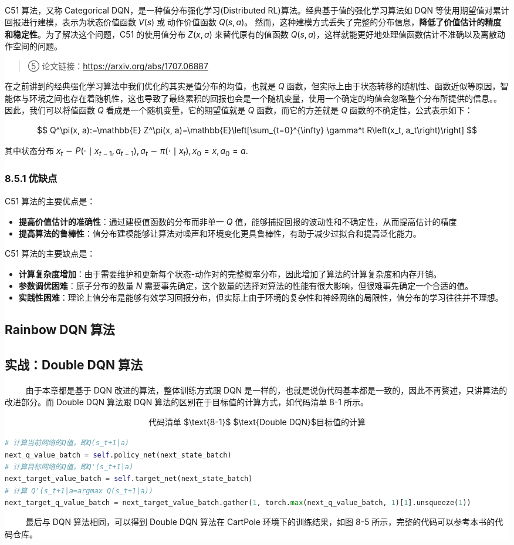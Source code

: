 $\text{C51}$ 算法，又称 $\text{Categorical DQN}$，是一种值分布强化学习($\text{Distributed RL}$)算法。经典基于值的强化学习算法如 $\text{DQN}$ 等使用期望值对累计回报进行建模，表示为状态价值函数 $V(s)$ 或 动作价值函数 $Q(s,a)$。 然而，这种建模方式丢失了完整的分布信息，**降低了价值估计的精度和稳定性**。为了解决这个问题，$\text{C51}$ 的使用值分布 $Z(x,a)$ 来替代原有的值函数 $Q(s,a)$，这样就能更好地处理值函数估计不准确以及离散动作空间的问题。

> ⑤ 论文链接：https://arxiv.org/abs/1707.06887

在之前讲到的经典强化学习算法中我们优化的其实是值分布的均值，也就是 $Q$ 函数，但实际上由于状态转移的随机性、函数近似等原因，智能体与环境之间也存在着随机性，这也导致了最终累积的回报也会是一个随机变量，使用一个确定的均值会忽略整个分布所提供的信息。。因此，我们可以将值函数 $Q$ 看成是一个随机变量，它的期望值就是 $Q$ 函数，而它的方差就是 $Q$ 函数的不确定性，公式表示如下：

$$
Q^\pi(x, a):=\mathbb{E} Z^\pi(x, a)=\mathbb{E}\left[\sum_{t=0}^{\infty} \gamma^t R\left(x_t, a_t\right)\right]
$$

其中状态分布 $x_t \sim P\left(\cdot \mid x_{t-1}, a_{t-1}\right), a_t \sim \pi\left(\cdot \mid x_t\right), x_0=x, a_0=a \text {. }$

### 8.5.1 优缺点

$\text{C51}$ 算法的主要优点是：

* **提高价值估计的准确性**：通过建模值函数的分布而非单一 $Q$ 值，能够捕捉回报的波动性和不确定性，从而提高估计的精度
* **提高算法的鲁棒性**：值分布建模能够让算法对噪声和环境变化更具鲁棒性，有助于减少过拟合和提高泛化能力。

$\text{C51}$ 算法的主要缺点是：
* **计算复杂度增加**：由于需要维护和更新每个状态-动作对的完整概率分布，因此增加了算法的计算复杂度和内存开销。
* **参数调优困难**：原子分布的数量 $N$ 需要事先确定，这个数量的选择对算法的性能有很大影响，但很难事先确定一个合适的值。
* **实践性困难**：理论上值分布是能够有效学习回报分布，但实际上由于环境的复杂性和神经网络的局限性，值分布的学习往往并不理想。

## Rainbow DQN 算法
 
## 实战：Double DQN 算法

$\qquad$ 由于本章都是基于 $\text{DQN}$ 改进的算法，整体训练方式跟 $\text{DQN}$ 是一样的，也就是说伪代码基本都是一致的，因此不再赘述，只讲算法的改进部分。而 $\text{Double DQN}$ 算法跟 $\text{DQN}$ 算法的区别在于目标值的计算方式，如代码清单 $\text{8-1}$ 所示。

<div style="text-align: center;">
    <figcaption> 代码清单 $\text{8-1}$ $\text{Double DQN}$目标值的计算 </figcaption>
</div>

```python
# 计算当前网络的Q值，即Q(s_t+1|a)
next_q_value_batch = self.policy_net(next_state_batch)
# 计算目标网络的Q值，即Q'(s_t+1|a)
next_target_value_batch = self.target_net(next_state_batch)
# 计算 Q'(s_t+1|a=argmax Q(s_t+1|a))
next_target_q_value_batch = next_target_value_batch.gather(1, torch.max(next_q_value_batch, 1)[1].unsqueeze(1)) 
```

$\qquad$ 最后与 $\text{DQN}$ 算法相同，可以得到 $\text{Double DQN}$ 算法在 $\text{CartPole}$ 环境下的训练结果，如图 $\text{8-5}$ 所示，完整的代码可以参考本书的代码仓库。

<div align=center>